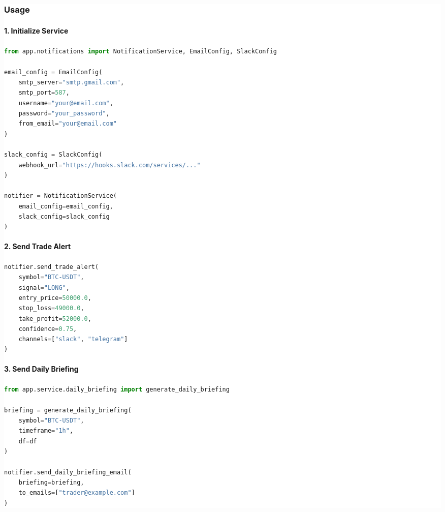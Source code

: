 ### Usage

#### 1. Initialize Service
```python
from app.notifications import NotificationService, EmailConfig, SlackConfig

email_config = EmailConfig(
    smtp_server="smtp.gmail.com",
    smtp_port=587,
    username="your@email.com",
    password="your_password",
    from_email="your@email.com"
)

slack_config = SlackConfig(
    webhook_url="https://hooks.slack.com/services/..."
)

notifier = NotificationService(
    email_config=email_config,
    slack_config=slack_config
)
```

#### 2. Send Trade Alert
```python
notifier.send_trade_alert(
    symbol="BTC-USDT",
    signal="LONG",
    entry_price=50000.0,
    stop_loss=49000.0,
    take_profit=52000.0,
    confidence=0.75,
    channels=["slack", "telegram"]
)
```

#### 3. Send Daily Briefing
```python
from app.service.daily_briefing import generate_daily_briefing

briefing = generate_daily_briefing(
    symbol="BTC-USDT",
    timeframe="1h",
    df=df
)

notifier.send_daily_briefing_email(
    briefing=briefing,
    to_emails=["trader@example.com"]
)
```
